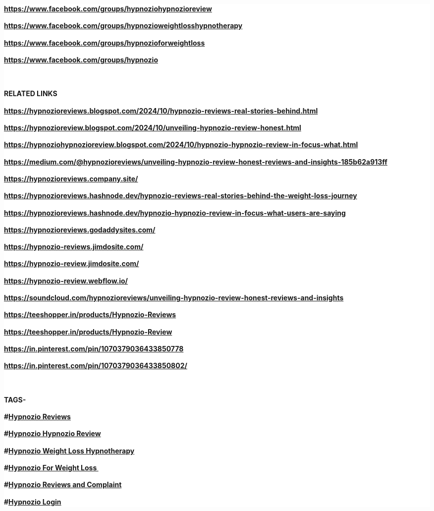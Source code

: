 <p><a href="https://www.facebook.com/groups/hypnoziohypnozioreview"><strong>https://www.facebook.com/groups/hypnoziohypnozioreview</strong></a><strong>&nbsp;</strong></p>
<p><a href="https://www.facebook.com/groups/hypnozioweightlosshypnotherapy"><strong>https://www.facebook.com/groups/hypnozioweightlosshypnotherapy</strong></a><strong>&nbsp;</strong></p>
<p><a href="https://www.facebook.com/groups/hypnozioforweightloss"><strong>https://www.facebook.com/groups/hypnozioforweightloss</strong></a><strong>&nbsp;</strong></p>
<p><a href="https://www.facebook.com/groups/hypnozio"><strong>https://www.facebook.com/groups/hypnozio</strong></a><strong>&nbsp;</strong></p>
<p>&nbsp;</p>
<p><strong>RELATED LINKS</strong></p>
<p><a href="https://hypnozioreviews.blogspot.com/2024/10/hypnozio-reviews-real-stories-behind.html"><strong>https://hypnozioreviews.blogspot.com/2024/10/hypnozio-reviews-real-stories-behind.html</strong></a><strong>&nbsp;</strong></p>
<p><a href="https://hypnozioreview.blogspot.com/2024/10/unveiling-hypnozio-review-honest.html"><strong>https://hypnozioreview.blogspot.com/2024/10/unveiling-hypnozio-review-honest.html</strong></a><strong>&nbsp;</strong></p>
<p><a href="https://hypnoziohypnozioreview.blogspot.com/2024/10/hypnozio-hypnozio-review-in-focus-what.html"><strong>https://hypnoziohypnozioreview.blogspot.com/2024/10/hypnozio-hypnozio-review-in-focus-what.html</strong></a><strong>&nbsp;</strong></p>
<p><a href="https://medium.com/@hypnozioreviews/unveiling-hypnozio-review-honest-reviews-and-insights-185b62a913ff"><strong>https://medium.com/@hypnozioreviews/unveiling-hypnozio-review-honest-reviews-and-insights-185b62a913ff</strong></a><strong>&nbsp;</strong></p>
<p><a href="https://hypnozioreviews.company.site/"><strong>https://hypnozioreviews.company.site/</strong></a><strong>&nbsp;</strong></p>
<p><a href="https://hypnozioreviews.hashnode.dev/hypnozio-reviews-real-stories-behind-the-weight-loss-journey"><strong>https://hypnozioreviews.hashnode.dev/hypnozio-reviews-real-stories-behind-the-weight-loss-journey</strong></a><strong>&nbsp;</strong></p>
<p><a href="https://hypnozioreviews.hashnode.dev/hypnozio-hypnozio-review-in-focus-what-users-are-saying"><strong>https://hypnozioreviews.hashnode.dev/hypnozio-hypnozio-review-in-focus-what-users-are-saying</strong></a><strong>&nbsp;</strong></p>
<p><a href="https://hypnozioreviews.godaddysites.com/"><strong>https://hypnozioreviews.godaddysites.com/</strong></a><strong>&nbsp;</strong></p>
<p><a href="https://hypnozio-reviews.jimdosite.com/"><strong>https://hypnozio-reviews.jimdosite.com/</strong></a><strong>&nbsp;</strong></p>
<p><a href="https://hypnozio-review.jimdosite.com/"><strong>https://hypnozio-review.jimdosite.com/</strong></a><strong>&nbsp;</strong></p>
<p><a href="https://hypnozio-review.webflow.io/"><strong>https://hypnozio-review.webflow.io/</strong></a><strong>&nbsp;</strong></p>
<p><a href="https://soundcloud.com/hypnozioreviews/unveiling-hypnozio-review-honest-reviews-and-insights"><strong>https://soundcloud.com/hypnozioreviews/unveiling-hypnozio-review-honest-reviews-and-insights</strong></a><strong>&nbsp;</strong></p>
<p><a href="https://teeshopper.in/products/Hypnozio-Reviews"><strong>https://teeshopper.in/products/Hypnozio-Reviews</strong></a><strong>&nbsp;</strong></p>
<p><a href="https://teeshopper.in/products/Hypnozio-Review"><strong>https://teeshopper.in/products/Hypnozio-Review</strong></a><strong>&nbsp;</strong></p>
<p><a href="https://in.pinterest.com/pin/1070379036433850778"><strong>https://in.pinterest.com/pin/1070379036433850778</strong></a><strong>&nbsp;</strong></p>
<p><a href="https://in.pinterest.com/pin/1070379036433850802/"><strong>https://in.pinterest.com/pin/1070379036433850802/</strong></a><strong>&nbsp;</strong></p>
<p>&nbsp;</p>
<p><strong>TAGS-</strong></p>
<p><strong>#</strong><a href="https://www.onehealthgiant.com/happyo-hypnotherapy-reviews/"><strong>Hypnozio Reviews</strong></a></p>
<p><strong>#</strong><a href="https://www.facebook.com/HypnozioReviews/"><strong>Hypnozio Hypnozio Review</strong></a></p>
<p><strong>#</strong><a href="https://www.facebook.com/groups/hypnozioreview"><strong>Hypnozio Weight Loss Hypnotherapy</strong></a></p>
<p><strong>#</strong><a href="https://www.facebook.com/groups/hypnozioweightlosshypnotherapy"><strong>Hypnozio For Weight Loss&nbsp;</strong></a></p>
<p><strong>#</strong><a href="https://www.facebook.com/groups/hypnozioforweightloss"><strong>Hypnozio Reviews and Complaint</strong></a></p>
<p><strong>#</strong><a href="https://www.facebook.com/groups/hypnozio"><strong>Hypnozio Login</strong></a><strong>&nbsp;</strong></p>
